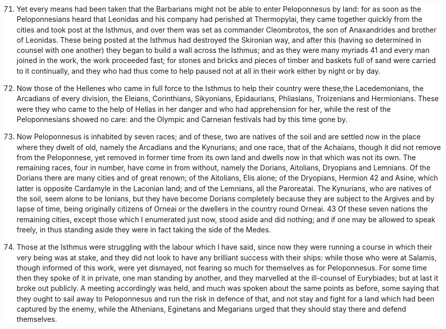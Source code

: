 71. Yet every means had been taken that the Barbarians might not be able
to enter Peloponnesus by land: for as soon as the Peloponnesians heard
that Leonidas and his company had perished at Thermopylai, they came
together quickly from the cities and took post at the Isthmus, and
over them was set as commander Cleombrotos, the son of Anaxandrides and
brother of Leonidas. These being posted at the Isthmus had destroyed the
Skironian way, and after this (having so determined in counsel with one
another) they began to build a wall across the Isthmus; and as they were
many myriads 41 and every man joined in the work, the work proceeded
fast; for stones and bricks and pieces of timber and baskets full of
sand were carried to it continually, and they who had thus come to help
paused not at all in their work either by night or by day.

72. Now those of the Hellenes who came in full force to the Isthmus to
help their country were these,the Lacedemonians, the Arcadians of every
division, the Eleians, Corinthians, Sikyonians, Epidaurians, Phliasians,
Troizenians and Hermionians. These were they who came to the help of
Hellas in her danger and who had apprehension for her, while the rest
of the Peloponnesians showed no care: and the Olympic and Carneian
festivals had by this time gone by.

73. Now Peloponnesus is inhabited by seven races; and of these, two are
natives of the soil and are settled now in the place where they dwelt of
old, namely the Arcadians and the Kynurians; and one race, that of the
Achaians, though it did not remove from the Peloponnese, yet removed in
former time from its own land and dwells now in that which was not its
own. The remaining races, four in number, have come in from without,
namely the Dorians, Aitolians, Dryopians and Lemnians. Of the Dorians
there are many cities and of great renown; of the Aitolians, Elis
alone; of the Dryopians, Hermion 42 and Asine, which latter is opposite
Cardamyle in the Laconian land; and of the Lemnians, all the Paroreatai.
The Kynurians, who are natives of the soil, seem alone to be Ionians,
but they have become Dorians completely because they are subject to the
Argives and by lapse of time, being originally citizens of Orneai or
the dwellers in the country round Orneai. 43 Of these seven nations the
remaining cities, except those which I enumerated just now, stood aside
and did nothing; and if one may be allowed to speak freely, in thus
standing aside they were in fact taking the side of the Medes.

74. Those at the Isthmus were struggling with the labour which I have
said, since now they were running a course in which their very being was
at stake, and they did not look to have any brilliant success with their
ships: while those who were at Salamis, though informed of this
work, were yet dismayed, not fearing so much for themselves as for
Peloponnesus. For some time then they spoke of it in private, one
man standing by another, and they marvelled at the ill-counsel of
Eurybiades; but at last it broke out publicly. A meeting accordingly was
held, and much was spoken about the same points as before, some saying
that they ought to sail away to Peloponnesus and run the risk in defence
of that, and not stay and fight for a land which had been captured by
the enemy, while the Athenians, Eginetans and Megarians urged that they
should stay there and defend themselves.
